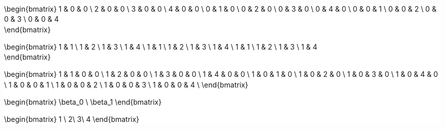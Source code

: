 \begin{bmatrix}
	1	&	0	&	0	\\
2	&	0	&	0	\\
3	&	0	&	0	\\
4	&	0	&	0	\\
0	&	1	&	0	\\
0	&	2	&	0	\\
0	&	3	&	0	\\
0	&	4	&	0	\\
0	&	0	&	1	\\
0	&	0	&	2	\\
0	&	0	&	3	\\
0	&	0	&	4	
\end{bmatrix}

\begin{bmatrix}
1	&	1	\\
1	&	2	\\
1	&	3	\\
1	&	4	\\
1	&	1	\\
1	&	2	\\
1	&	3	\\
1	&	4	\\
1	&	1	\\
1	&	2	\\
1	&	3	\\
1	&	4	
\end{bmatrix}

\begin{bmatrix}
	1	&	1	&	0	&	0	\\
1	&	2	&	0	&	0	\\
1	&	3	&	0	&	0	\\
1	&	4	&	0	&	0	\\
1	&	0	&	1	&	0	\\
1	&	0	&	2	&	0	\\
1	&	0	&	3	&	0	\\
1	&	0	&	4	&	0	\\
1	&	0	&	0	&	1	\\
1	&	0	&	0	&	2	\\
1	&	0	&	0	&	3	\\
1	&	0	&	0	&	4	\\
\end{bmatrix}

\begin{bmatrix}
	\beta_0 \\
	\beta_1
\end{bmatrix}

\begin{bmatrix}
	1 \\
	2\\
	3\\
	4
\end{bmatrix}
